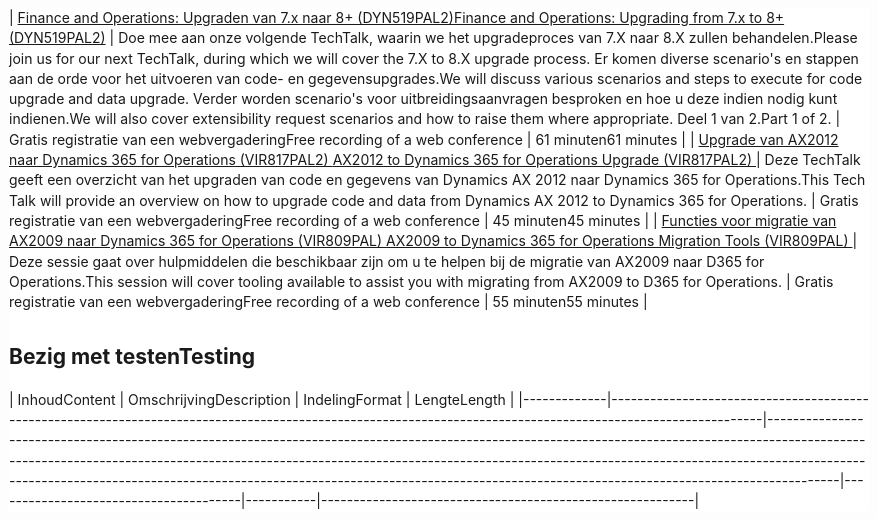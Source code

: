 | [<span data-ttu-id="4fc98-243">Finance and Operations: Upgraden van 7.x naar 8+ (DYN519PAL2)</span><span class="sxs-lookup"><span data-stu-id="4fc98-243">Finance and Operations: Upgrading from 7.x to 8+ (DYN519PAL2)</span></span>](https://community.dynamics.com/365/b/techtalks/posts/finance-and-operations-upgrading-from-7-x-to-8-10-30-18)                 | <span data-ttu-id="4fc98-244">Doe mee aan onze volgende TechTalk, waarin we het upgradeproces van 7.X naar 8.X zullen behandelen.</span><span class="sxs-lookup"><span data-stu-id="4fc98-244">Please join us for our next TechTalk, during which we will cover the 7.X to 8.X upgrade process.</span></span> <span data-ttu-id="4fc98-245">Er komen diverse scenario's en stappen aan de orde voor het uitvoeren van code- en gegevensupgrades.</span><span class="sxs-lookup"><span data-stu-id="4fc98-245">We will discuss various scenarios and steps to execute for code upgrade and data upgrade.</span></span> <span data-ttu-id="4fc98-246">Verder worden scenario's voor uitbreidingsaanvragen besproken en hoe u deze indien nodig kunt indienen.</span><span class="sxs-lookup"><span data-stu-id="4fc98-246">We will also cover extensibility request scenarios and how to raise them where appropriate.</span></span> <span data-ttu-id="4fc98-247">Deel 1 van 2.</span><span class="sxs-lookup"><span data-stu-id="4fc98-247">Part 1 of 2.</span></span> | <span data-ttu-id="4fc98-248">Gratis registratie van een webvergadering</span><span class="sxs-lookup"><span data-stu-id="4fc98-248">Free recording of a web conference</span></span> | <span data-ttu-id="4fc98-249">61 minuten</span><span class="sxs-lookup"><span data-stu-id="4fc98-249">61 minutes</span></span> |
| [<span data-ttu-id="4fc98-250">Upgrade van AX2012 naar Dynamics 365 for Operations (VIR817PAL2) </span><span class="sxs-lookup"><span data-stu-id="4fc98-250">AX2012 to Dynamics 365 for Operations Upgrade (VIR817PAL2) </span></span>](https://community.dynamics.com/365/b/techtalks/posts/ax2012-to-dynamics-365-for-operations-upgrade-april-20-2017)               | <span data-ttu-id="4fc98-251">Deze TechTalk geeft een overzicht van het upgraden van code en gegevens van Dynamics AX 2012 naar Dynamics 365 for Operations.</span><span class="sxs-lookup"><span data-stu-id="4fc98-251">This Tech Talk will provide an overview on how to upgrade code and data from Dynamics AX 2012 to Dynamics 365 for Operations.</span></span>  | <span data-ttu-id="4fc98-252">Gratis registratie van een webvergadering</span><span class="sxs-lookup"><span data-stu-id="4fc98-252">Free recording of a web conference</span></span> | <span data-ttu-id="4fc98-253">45 minuten</span><span class="sxs-lookup"><span data-stu-id="4fc98-253">45 minutes</span></span> |
| [<span data-ttu-id="4fc98-254">Functies voor migratie van AX2009 naar Dynamics 365 for Operations (VIR809PAL) </span><span class="sxs-lookup"><span data-stu-id="4fc98-254">AX2009 to Dynamics 365 for Operations Migration Tools (VIR809PAL) </span></span>](https://community.dynamics.com/365/b/techtalks/posts/ax2009-to-dynamics-365-for-operations-migration-tools-march-2-2017) | <span data-ttu-id="4fc98-255">Deze sessie gaat over hulpmiddelen die beschikbaar zijn om u te helpen bij de migratie van AX2009 naar D365 for Operations.</span><span class="sxs-lookup"><span data-stu-id="4fc98-255">This session will cover tooling available to assist you with migrating from AX2009 to D365 for Operations.</span></span>  | <span data-ttu-id="4fc98-256">Gratis registratie van een webvergadering</span><span class="sxs-lookup"><span data-stu-id="4fc98-256">Free recording of a web conference</span></span> | <span data-ttu-id="4fc98-257">55 minuten</span><span class="sxs-lookup"><span data-stu-id="4fc98-257">55 minutes</span></span> |
## <a name="testing"></a><span data-ttu-id="4fc98-258">Bezig met testen<a name="testing"></a></span><span class="sxs-lookup"><span data-stu-id="4fc98-258">Testing<a name="testing"></a></span></span>
| <span data-ttu-id="4fc98-259">Inhoud</span><span class="sxs-lookup"><span data-stu-id="4fc98-259">Content</span></span>  | <span data-ttu-id="4fc98-260">Omschrijving</span><span class="sxs-lookup"><span data-stu-id="4fc98-260">Description</span></span>  | <span data-ttu-id="4fc98-261">Indeling</span><span class="sxs-lookup"><span data-stu-id="4fc98-261">Format</span></span>  | <span data-ttu-id="4fc98-262">Lengte</span><span class="sxs-lookup"><span data-stu-id="4fc98-262">Length</span></span>    | 
|-------------|-------------------------------------------------------------------------------------------------------------------------------------------------------------|--------------------------------------------------------------------------------------------------------------------------------------------------------------------------------------------------------------------------------------------------------------------------------------------------------------------------------------------------------------------------------------------------------------------------|---------------------------------------|-----------|----------------------------------------------------------|